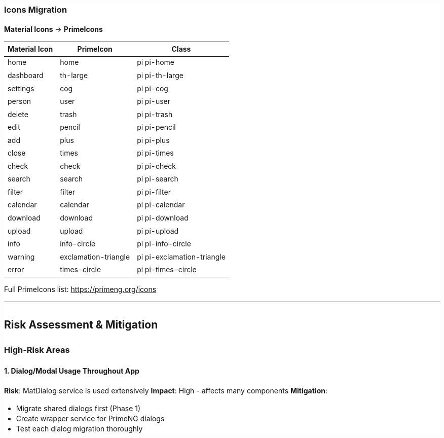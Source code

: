 ### Icons Migration

**Material Icons** → **PrimeIcons**

| Material Icon | PrimeIcon | Class |
|--------------|-----------|-------|
| home | home | pi pi-home |
| dashboard | th-large | pi pi-th-large |
| settings | cog | pi pi-cog |
| person | user | pi pi-user |
| delete | trash | pi pi-trash |
| edit | pencil | pi pi-pencil |
| add | plus | pi pi-plus |
| close | times | pi pi-times |
| check | check | pi pi-check |
| search | search | pi pi-search |
| filter | filter | pi pi-filter |
| calendar | calendar | pi pi-calendar |
| download | download | pi pi-download |
| upload | upload | pi pi-upload |
| info | info-circle | pi pi-info-circle |
| warning | exclamation-triangle | pi pi-exclamation-triangle |
| error | times-circle | pi pi-times-circle |

Full PrimeIcons list: https://primeng.org/icons

---

## Risk Assessment & Mitigation

### High-Risk Areas

#### 1. Dialog/Modal Usage Throughout App

**Risk**: MatDialog service is used extensively
**Impact**: High - affects many components
**Mitigation**:
- Migrate shared dialogs first (Phase 1)
- Create wrapper service for PrimeNG dialogs
- Test each dialog migration thoroughly

